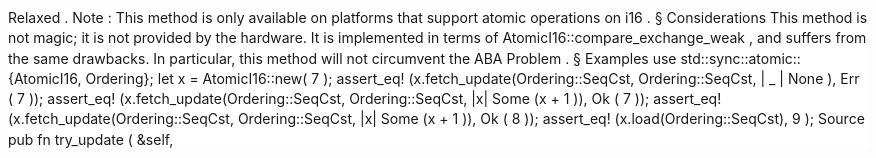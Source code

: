Relaxed
.
Note
: This method is only available on platforms that support atomic operations on
i16
.
§
Considerations
This method is not magic; it is not provided by the hardware.
It is implemented in terms of
AtomicI16::compare_exchange_weak
,
and suffers from the same drawbacks.
In particular, this method will not circumvent the
ABA Problem
.
§
Examples
use
std::sync::atomic::{AtomicI16, Ordering};
let
x = AtomicI16::new(
7
);
assert_eq!
(x.fetch_update(Ordering::SeqCst, Ordering::SeqCst, |
_
|
None
),
Err
(
7
));
assert_eq!
(x.fetch_update(Ordering::SeqCst, Ordering::SeqCst, |x|
Some
(x +
1
)),
Ok
(
7
));
assert_eq!
(x.fetch_update(Ordering::SeqCst, Ordering::SeqCst, |x|
Some
(x +
1
)),
Ok
(
8
));
assert_eq!
(x.load(Ordering::SeqCst),
9
);
Source
pub fn
try_update
(
    &self,